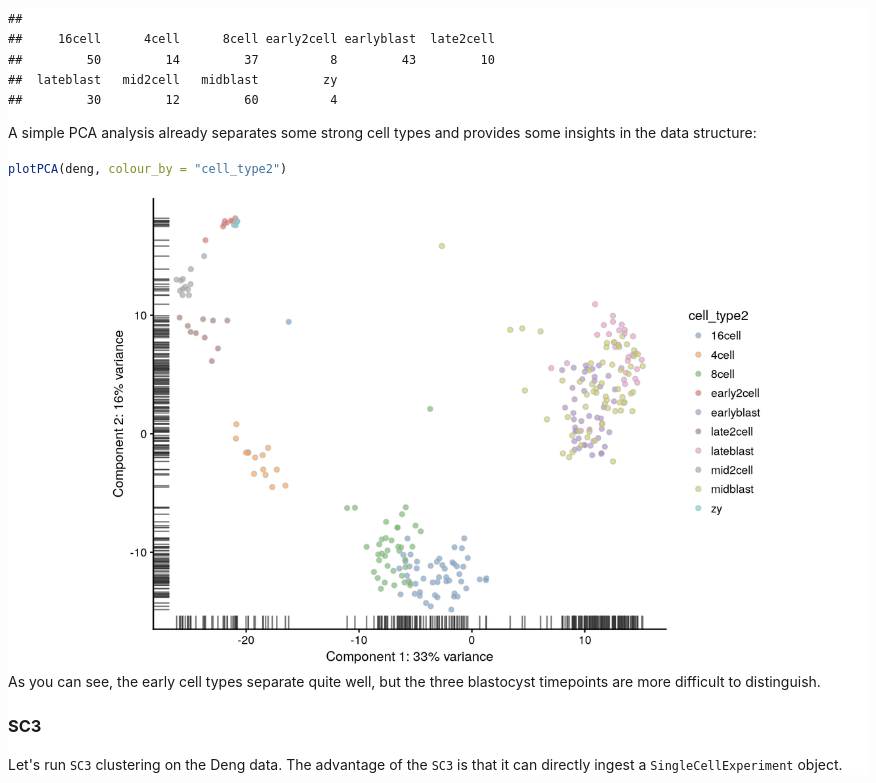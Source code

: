 ```
## 
##     16cell      4cell      8cell early2cell earlyblast  late2cell 
##         50         14         37          8         43         10 
##  lateblast   mid2cell   midblast         zy 
##         30         12         60          4
```

A simple PCA analysis already separates some strong cell types and provides some insights in the data structure:

```r
plotPCA(deng, colour_by = "cell_type2")
```

<img src="18-clustering_files/figure-html/unnamed-chunk-5-1.png" width="672" style="display: block; margin: auto;" />
As you can see, the early cell types separate quite well, but the three blastocyst timepoints are more difficult to distinguish.

### SC3

Let's run `SC3` clustering on the Deng data. The advantage of the `SC3` is that it can directly ingest a `SingleCellExperiment` object.
